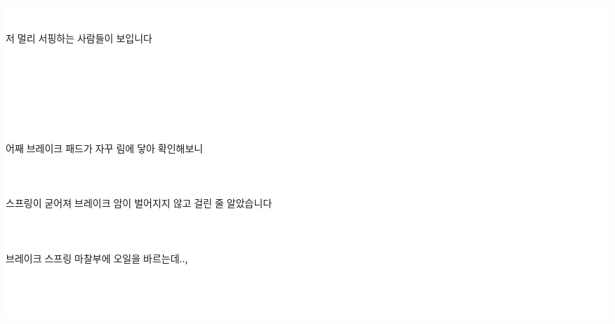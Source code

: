 </div>
</div> <div class="se-component se-image se-l-default" id="SE-91e0a68a-a526-11e9-99d3-0f058bdbf592">
<div class="se-component-content se-component-content-fit">
<div class="se-section se-section-image se-l-default se-section-align-">
<a class="se-module se-module-image __se_image_link __se_link" data-linkdata='{"id" : "SE-91e0a68a-a526-11e9-99d3-0f058bdbf592", "src" : "https://postfiles.pstatic.net/MjAxOTA3MTNfMjQz/MDAxNTYyOTkyMzU5NTM0.EJ7GkxR0kAwnbJgV93Y-rv-CuDX17t1P_VRqKTWqHgwg.7R89Z8IDhFczIVEhiN9OeqxyQjCfiKvkff2jRcepVvsg.JPEG.dls32208/20190709_103547.jpg", "linkUse" : "false", "link" : ""}' data-linktype="img" href="#" onclick="return false;" style=" ">
<img alt="" class="se-image-resource" data-height="1600" data-lazy-src="https://postfiles.pstatic.net/MjAxOTA3MTNfMjQz/MDAxNTYyOTkyMzU5NTM0.EJ7GkxR0kAwnbJgV93Y-rv-CuDX17t1P_VRqKTWqHgwg.7R89Z8IDhFczIVEhiN9OeqxyQjCfiKvkff2jRcepVvsg.JPEG.dls32208/20190709_103547.jpg?type=w966" data-width="900" src="https://postfiles.pstatic.net/MjAxOTA3MTNfMjQz/MDAxNTYyOTkyMzU5NTM0.EJ7GkxR0kAwnbJgV93Y-rv-CuDX17t1P_VRqKTWqHgwg.7R89Z8IDhFczIVEhiN9OeqxyQjCfiKvkff2jRcepVvsg.JPEG.dls32208/20190709_103547.jpg?type=w80_blur">
</img></a> </div>
</div>
</div> <div class="se-component se-text se-l-default" id="SE-021cf3b1-a527-11e9-99d3-b9a35714f9c4">
<div class="se-component-content">
<div class="se-section se-section-text se-l-default">
<div class="se-module se-module-text"><p class="se-text-paragraph se-text-paragraph-align-" id="SE-0b38d9de-a52c-11e9-99d3-393ca7900284" style="line-height:1.8;"><span class="se-fs- se-ff-" id="SE-0b38d9dd-a52c-11e9-99d3-09de10d6f98c" style="">저 멀리 서핑하는 사람들이 보입니다</span></p><p class="se-text-paragraph se-text-paragraph-align-" id="SE-0b38d9e0-a52c-11e9-99d3-b329f9b5eb1d" style="line-height:1.8;"><span class="se-fs- se-ff-" id="SE-0b38d9df-a52c-11e9-99d3-e930f6d29e9a" style="">​</span></p><p class="se-text-paragraph se-text-paragraph-align-" id="SE-0b38d9e2-a52c-11e9-99d3-0b12f671b335" style="line-height:1.8;"><span class="se-fs- se-ff-" id="SE-0b38d9e1-a52c-11e9-99d3-d531505421ac" style="">​</span></p><p class="se-text-paragraph se-text-paragraph-align-" id="SE-0b38d9e4-a52c-11e9-99d3-6b308ae8ffcd" style="line-height:1.8;"><span class="se-fs- se-ff-" id="SE-0b38d9e3-a52c-11e9-99d3-f525d89a2f5f" style="">​</span></p><p class="se-text-paragraph se-text-paragraph-align-" id="SE-0b38d9e6-a52c-11e9-99d3-7d7f79e50f8f" style="line-height:1.8;"><span class="se-fs- se-ff-" id="SE-0b38d9e5-a52c-11e9-99d3-033696751266" style="">어째 브레이크 패드가 자꾸 림에 닿아 확인해보니</span></p><p class="se-text-paragraph se-text-paragraph-align-" id="SE-0b38d9e8-a52c-11e9-99d3-ad8a4644e12d" style="line-height:1.8;"><span class="se-fs- se-ff-" id="SE-0b38d9e7-a52c-11e9-99d3-b99793f7760c" style="">​</span></p><p class="se-text-paragraph se-text-paragraph-align-" id="SE-0b38d9ea-a52c-11e9-99d3-a95a36c1f6a4" style="line-height:1.8;"><span class="se-fs- se-ff-" id="SE-0b38d9e9-a52c-11e9-99d3-77ac04224de4" style="">스프링이 굳어져 브레이크 암이 벌어지지 않고 걸린 줄 알았습니다</span></p><p class="se-text-paragraph se-text-paragraph-align-" id="SE-0b38d9ec-a52c-11e9-99d3-43f82c2acb34" style="line-height:1.8;"><span class="se-fs- se-ff-" id="SE-0b38d9eb-a52c-11e9-99d3-15a74fbe02d6" style="">​</span></p><p class="se-text-paragraph se-text-paragraph-align-" id="SE-0b38d9ee-a52c-11e9-99d3-fd1d7dcedd14" style="line-height:1.8;"><span class="se-fs- se-ff-" id="SE-0b38d9ed-a52c-11e9-99d3-4dcef835d4d1" style="">브레이크 스프링 마찰부에 오일을 바르는데..,</span></p><p class="se-text-paragraph se-text-paragraph-align-" id="SE-0b38d9f0-a52c-11e9-99d3-6baef0cdaf20" style="line-height:1.8;"><span class="se-fs- se-ff-" id="SE-0b38d9ef-a52c-11e9-99d3-05aecf01fd96" style="">​</span></p></div>
</div>
</div>
</div> <div class="se-component se-image se-l-default" id="SE-91e0cd9b-a526-11e9-99d3-bba8858bc8c7">
<div class="se-component-content se-component-content-fit">
<div class="se-section se-section-image se-l-default se-section-align-">
<a class="se-module se-module-image __se_image_link __se_link" data-linkdata='{"id" : "SE-91e0cd9b-a526-11e9-99d3-bba8858bc8c7", "src" : "https://postfiles.pstatic.net/MjAxOTA3MTNfMjE1/MDAxNTYyOTkyMzYxMDU4.DTfsWncg6rqwbGiyDKwb8lHhC9EKlEcTaoQW0uYsiXQg.BEsAAP7NWUvAXffTmIwFDbaMd9ajQ1JnKTtgLTCZcm0g.JPEG.dls32208/20190709_110510.jpg", "linkUse" : "false", "link" : ""}' data-linktype="img" href="#" onclick="return false;" style=" ">
<img alt="" class="se-image-resource" data-height="1600" data-lazy-src="https://postfiles.pstatic.net/MjAxOTA3MTNfMjE1/MDAxNTYyOTkyMzYxMDU4.DTfsWncg6rqwbGiyDKwb8lHhC9EKlEcTaoQW0uYsiXQg.BEsAAP7NWUvAXffTmIwFDbaMd9ajQ1JnKTtgLTCZcm0g.JPEG.dls32208/20190709_110510.jpg?type=w966" data-width="900" src="https://postfiles.pstatic.net/MjAxOTA3MTNfMjE1/MDAxNTYyOTkyMzYxMDU4.DTfsWncg6rqwbGiyDKwb8lHhC9EKlEcTaoQW0uYsiXQg.BEsAAP7NWUvAXffTmIwFDbaMd9ajQ1JnKTtgLTCZcm0g.JPEG.dls32208/20190709_110510.jpg?type=w80_blur">
</img></a> </div>
</div>
</div> <div class="se-component se-text se-l-default" id="SE-504b9949-a527-11e9-99d3-f3fd10336201">
<div class="se-component-content">
<div class="se-section se-section-text se-l-default">